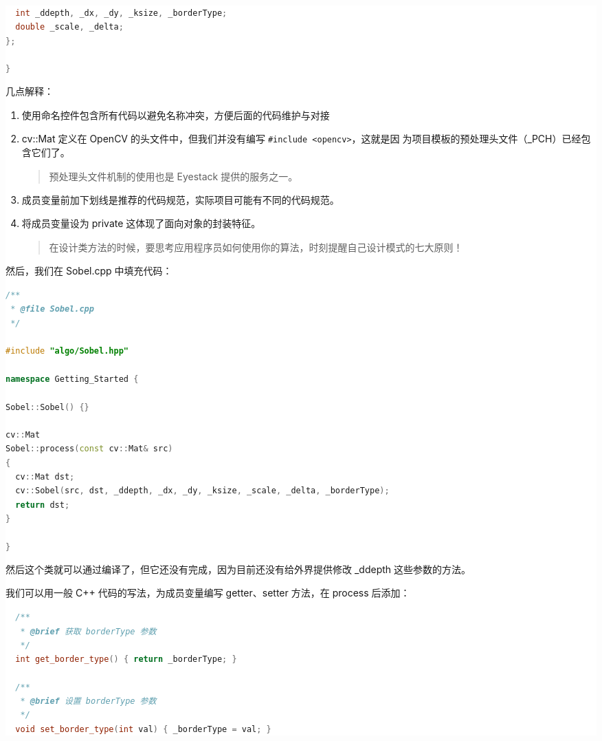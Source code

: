 ```cpp
  int _ddepth, _dx, _dy, _ksize, _borderType;
  double _scale, _delta;
};

}
```

几点解释：

1. 使用命名控件包含所有代码以避免名称冲突，方便后面的代码维护与对接

2. cv::Mat 定义在 OpenCV 的头文件中，但我们并没有编写 `#include <opencv>`，这就是因
   为项目模板的预处理头文件（\_PCH）已经包含它们了。

   > 预处理头文件机制的使用也是 Eyestack 提供的服务之一。

3. 成员变量前加下划线是推荐的代码规范，实际项目可能有不同的代码规范。

4. 将成员变量设为 private 这体现了面向对象的封装特征。

   > 在设计类方法的时候，要思考应用程序员如何使用你的算法，时刻提醒自己设计模式的七大原则！

然后，我们在 Sobel.cpp 中填充代码：

```cpp
/**
 * @file Sobel.cpp
 */

#include "algo/Sobel.hpp"

namespace Getting_Started {

Sobel::Sobel() {}

cv::Mat
Sobel::process(const cv::Mat& src)
{
  cv::Mat dst;
  cv::Sobel(src, dst, _ddepth, _dx, _dy, _ksize, _scale, _delta, _borderType);
  return dst;
}

}
```

然后这个类就可以通过编译了，但它还没有完成，因为目前还没有给外界提供修改 \_ddepth 这些参数的方法。

我们可以用一般 C++ 代码的写法，为成员变量编写 getter、setter 方法，在 process 后添加：

```cpp
  /**
   * @brief 获取 borderType 参数
   */
  int get_border_type() { return _borderType; }

  /**
   * @brief 设置 borderType 参数
   */
  void set_border_type(int val) { _borderType = val; }
```
